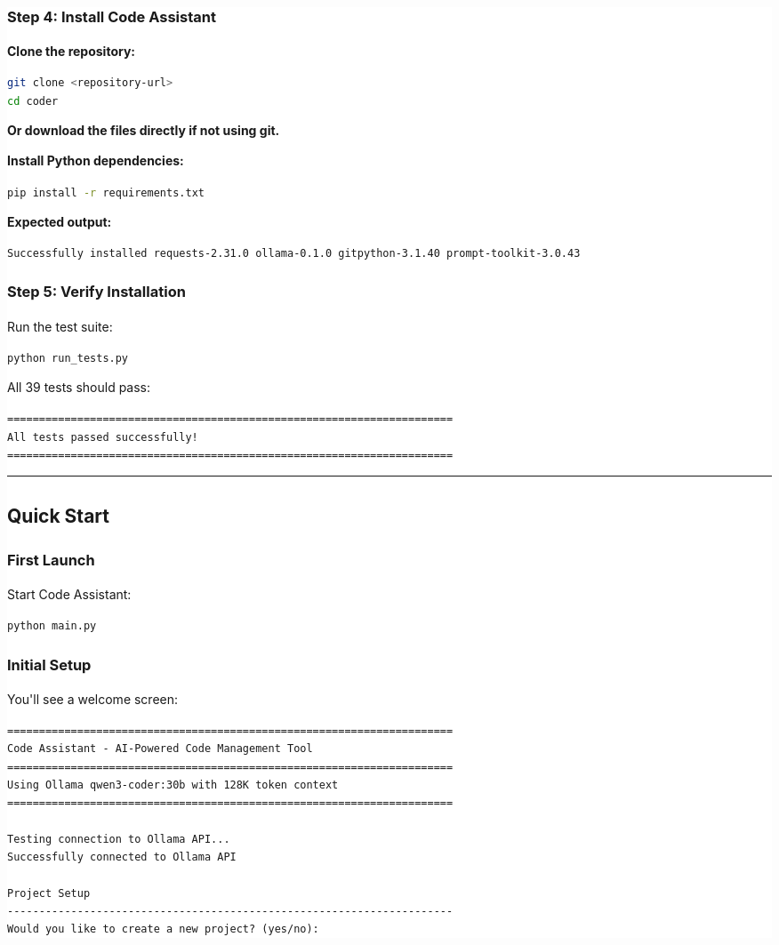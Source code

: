### Step 4: Install Code Assistant

**Clone the repository:**
```bash
git clone <repository-url>
cd coder
```

**Or download the files directly if not using git.**

**Install Python dependencies:**
```bash
pip install -r requirements.txt
```

**Expected output:**
```
Successfully installed requests-2.31.0 ollama-0.1.0 gitpython-3.1.40 prompt-toolkit-3.0.43
```

### Step 5: Verify Installation

Run the test suite:
```bash
python run_tests.py
```

All 39 tests should pass:
```
======================================================================
All tests passed successfully!
======================================================================
```

---

## Quick Start

### First Launch

Start Code Assistant:
```bash
python main.py
```

### Initial Setup

You'll see a welcome screen:
```
======================================================================
Code Assistant - AI-Powered Code Management Tool
======================================================================
Using Ollama qwen3-coder:30b with 128K token context
======================================================================

Testing connection to Ollama API...
Successfully connected to Ollama API

Project Setup
----------------------------------------------------------------------
Would you like to create a new project? (yes/no):
```
